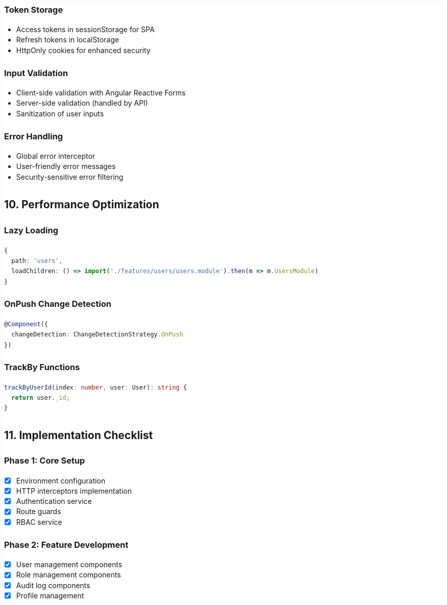 ### Token Storage
- Access tokens in sessionStorage for SPA
- Refresh tokens in localStorage
- HttpOnly cookies for enhanced security

### Input Validation
- Client-side validation with Angular Reactive Forms
- Server-side validation (handled by API)
- Sanitization of user inputs

### Error Handling
- Global error interceptor
- User-friendly error messages
- Security-sensitive error filtering

## 10. Performance Optimization

### Lazy Loading
```typescript
{
  path: 'users',
  loadChildren: () => import('./features/users/users.module').then(m => m.UsersModule)
}
```

### OnPush Change Detection
```typescript
@Component({
  changeDetection: ChangeDetectionStrategy.OnPush
})
```

### TrackBy Functions
```typescript
trackByUserId(index: number, user: User): string {
  return user._id;
}
```

## 11. Implementation Checklist

### Phase 1: Core Setup
- [x] Environment configuration
- [x] HTTP interceptors implementation
- [x] Authentication service
- [x] Route guards
- [x] RBAC service

### Phase 2: Feature Development
- [x] User management components
- [x] Role management components
- [x] Audit log components
- [x] Profile management
